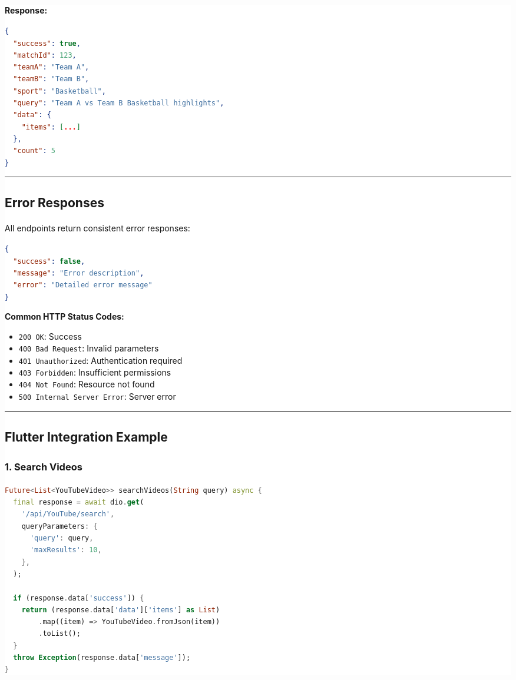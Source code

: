 **Response:**
```json
{
  "success": true,
  "matchId": 123,
  "teamA": "Team A",
  "teamB": "Team B",
  "sport": "Basketball",
  "query": "Team A vs Team B Basketball highlights",
  "data": {
    "items": [...]
  },
  "count": 5
}
```

---

## Error Responses

All endpoints return consistent error responses:

```json
{
  "success": false,
  "message": "Error description",
  "error": "Detailed error message"
}
```

**Common HTTP Status Codes:**
- `200 OK`: Success
- `400 Bad Request`: Invalid parameters
- `401 Unauthorized`: Authentication required
- `403 Forbidden`: Insufficient permissions
- `404 Not Found`: Resource not found
- `500 Internal Server Error`: Server error

---

## Flutter Integration Example

### 1. Search Videos
```dart
Future<List<YouTubeVideo>> searchVideos(String query) async {
  final response = await dio.get(
    '/api/YouTube/search',
    queryParameters: {
      'query': query,
      'maxResults': 10,
    },
  );
  
  if (response.data['success']) {
    return (response.data['data']['items'] as List)
        .map((item) => YouTubeVideo.fromJson(item))
        .toList();
  }
  throw Exception(response.data['message']);
}
```
